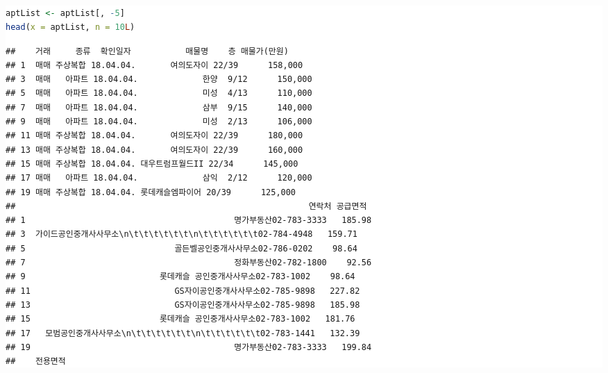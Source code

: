 ``` r
aptList <- aptList[, -5]
head(x = aptList, n = 10L)
```

    ##    거래     종류  확인일자           매물명    층 매물가(만원)
    ## 1  매매 주상복합 18.04.04.       여의도자이 22/39      158,000
    ## 3  매매   아파트 18.04.04.             한양  9/12      150,000
    ## 5  매매   아파트 18.04.04.             미성  4/13      110,000
    ## 7  매매   아파트 18.04.04.             삼부  9/15      140,000
    ## 9  매매   아파트 18.04.04.             미성  2/13      106,000
    ## 11 매매 주상복합 18.04.04.       여의도자이 22/39      180,000
    ## 13 매매 주상복합 18.04.04.       여의도자이 22/39      160,000
    ## 15 매매 주상복합 18.04.04. 대우트럼프월드II 22/34      145,000
    ## 17 매매   아파트 18.04.04.             삼익  2/12      120,000
    ## 19 매매 주상복합 18.04.04. 롯데캐슬엠파이어 20/39      125,000
    ##                                                           연락처 공급면적
    ## 1                                          명가부동산02-783-3333   185.98
    ## 3  가이드공인중개사사무소\n\t\t\t\t\t\t\n\t\t\t\t\t\t02-784-4948   159.71
    ## 5                              골든벨공인중개사사무소02-786-0202    98.64
    ## 7                                          정화부동산02-782-1800    92.56
    ## 9                           롯데캐슬 공인중개사사무소02-783-1002    98.64
    ## 11                             GS자이공인중개사사무소02-785-9898   227.82
    ## 13                             GS자이공인중개사사무소02-785-9898   185.98
    ## 15                          롯데캐슬 공인중개사사무소02-783-1002   181.76
    ## 17   모범공인중개사사무소\n\t\t\t\t\t\t\n\t\t\t\t\t\t02-783-1441   132.39
    ## 19                                         명가부동산02-783-3333   199.84
    ##    전용면적